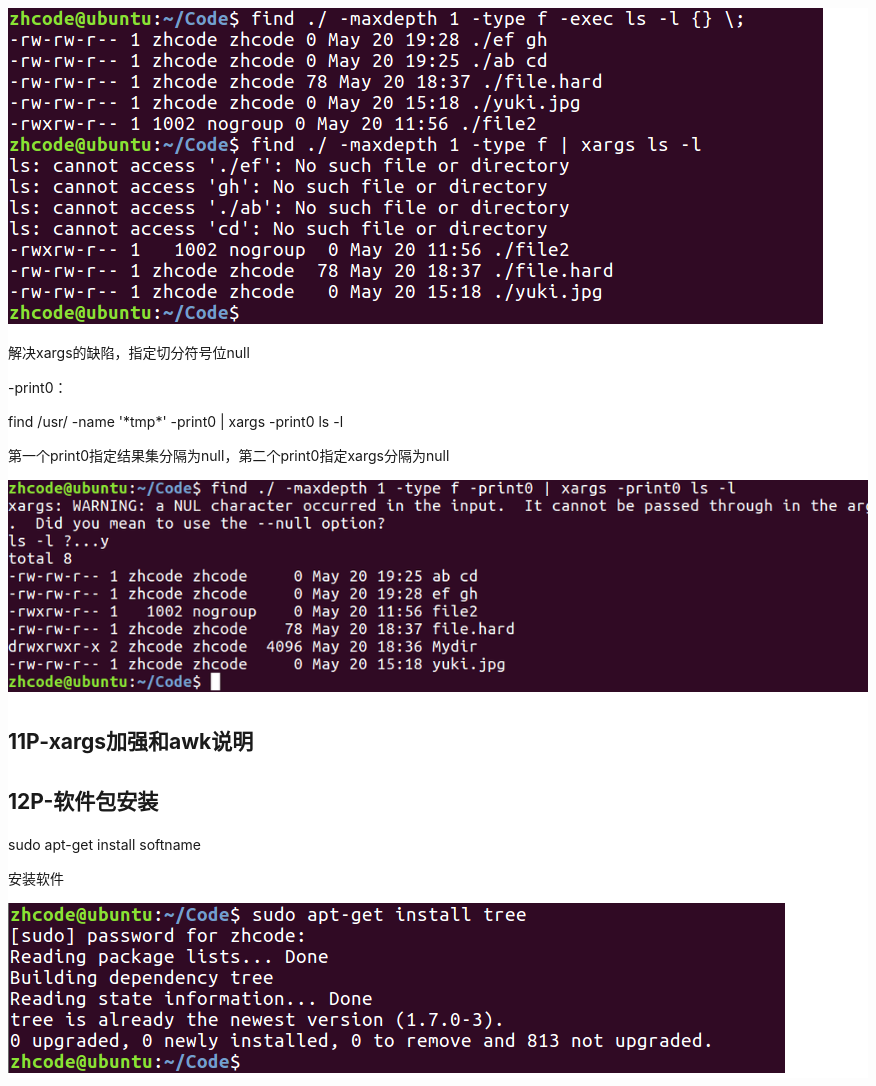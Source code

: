![](res/A03.用户相关/bf1daad490bc4171791ba52fb908c2c5.png)

解决xargs的缺陷，指定切分符号位null

\-print0：

find /usr/ -name '\*tmp\*' -print0 \| xargs -print0 ls -l

第一个print0指定结果集分隔为null，第二个print0指定xargs分隔为null

![](res/A03.用户相关/2e4a35fd3fd81e9589b2930480fbad5b.png)

## 11P-xargs加强和awk说明

## 12P-软件包安装

sudo apt-get install softname

安装软件

![](res/A03.用户相关/b885e3e2968175e3e0eba33601ab1d77.png)
